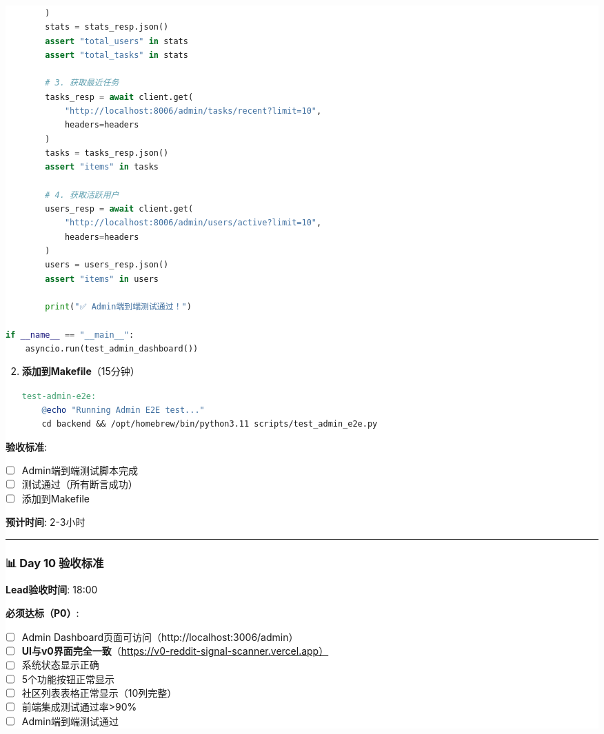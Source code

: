    ```python
           )
           stats = stats_resp.json()
           assert "total_users" in stats
           assert "total_tasks" in stats
           
           # 3. 获取最近任务
           tasks_resp = await client.get(
               "http://localhost:8006/admin/tasks/recent?limit=10",
               headers=headers
           )
           tasks = tasks_resp.json()
           assert "items" in tasks
           
           # 4. 获取活跃用户
           users_resp = await client.get(
               "http://localhost:8006/admin/users/active?limit=10",
               headers=headers
           )
           users = users_resp.json()
           assert "items" in users
           
           print("✅ Admin端到端测试通过！")
   
   if __name__ == "__main__":
       asyncio.run(test_admin_dashboard())
   ```

2. **添加到Makefile**（15分钟）
   ```makefile
   test-admin-e2e:
       @echo "Running Admin E2E test..."
       cd backend && /opt/homebrew/bin/python3.11 scripts/test_admin_e2e.py
   ```

**验收标准**:
- [ ] Admin端到端测试脚本完成
- [ ] 测试通过（所有断言成功）
- [ ] 添加到Makefile

**预计时间**: 2-3小时

---

### 📊 Day 10 验收标准

**Lead验收时间**: 18:00

**必须达标（P0）**:
- [ ] Admin Dashboard页面可访问（http://localhost:3006/admin）
- [ ] **UI与v0界面完全一致**（https://v0-reddit-signal-scanner.vercel.app）
- [ ] 系统状态显示正确
- [ ] 5个功能按钮正常显示
- [ ] 社区列表表格正常显示（10列完整）
- [ ] 前端集成测试通过率>90%
- [ ] Admin端到端测试通过
